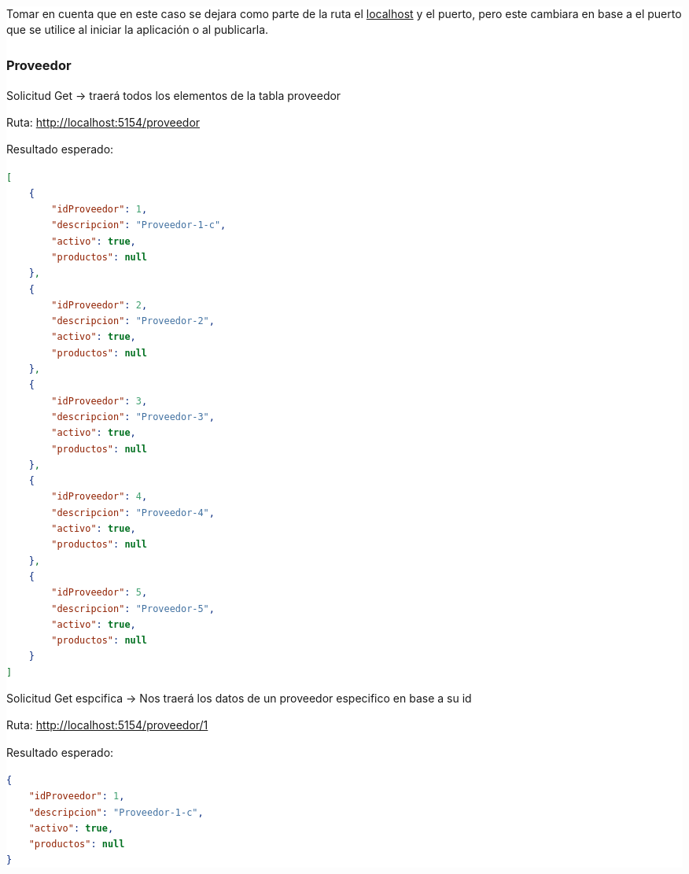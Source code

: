 Tomar en cuenta que en este caso se dejara como parte de la ruta el [localhost](http://localhost) y el puerto, pero este cambiara en base a el puerto que se utilice al iniciar la aplicación o al publicarla.

### Proveedor

Solicitud Get → traerá todos los elementos de la tabla proveedor

Ruta: [http://localhost:5154/proveedor](http://localhost:5154/proveedor)

Resultado esperado:

```json
[
    {
        "idProveedor": 1,
        "descripcion": "Proveedor-1-c",
        "activo": true,
        "productos": null
    },
    {
        "idProveedor": 2,
        "descripcion": "Proveedor-2",
        "activo": true,
        "productos": null
    },
    {
        "idProveedor": 3,
        "descripcion": "Proveedor-3",
        "activo": true,
        "productos": null
    },
    {
        "idProveedor": 4,
        "descripcion": "Proveedor-4",
        "activo": true,
        "productos": null
    },
    {
        "idProveedor": 5,
        "descripcion": "Proveedor-5",
        "activo": true,
        "productos": null
    }
]
```

Solicitud Get espcifica → Nos traerá los datos de un proveedor especifico en base a su id

Ruta: [http://localhost:5154/proveedor/1](http://localhost:5154/proveedor/1)

Resultado esperado:

```json
{
    "idProveedor": 1,
    "descripcion": "Proveedor-1-c",
    "activo": true,
    "productos": null
}
```
